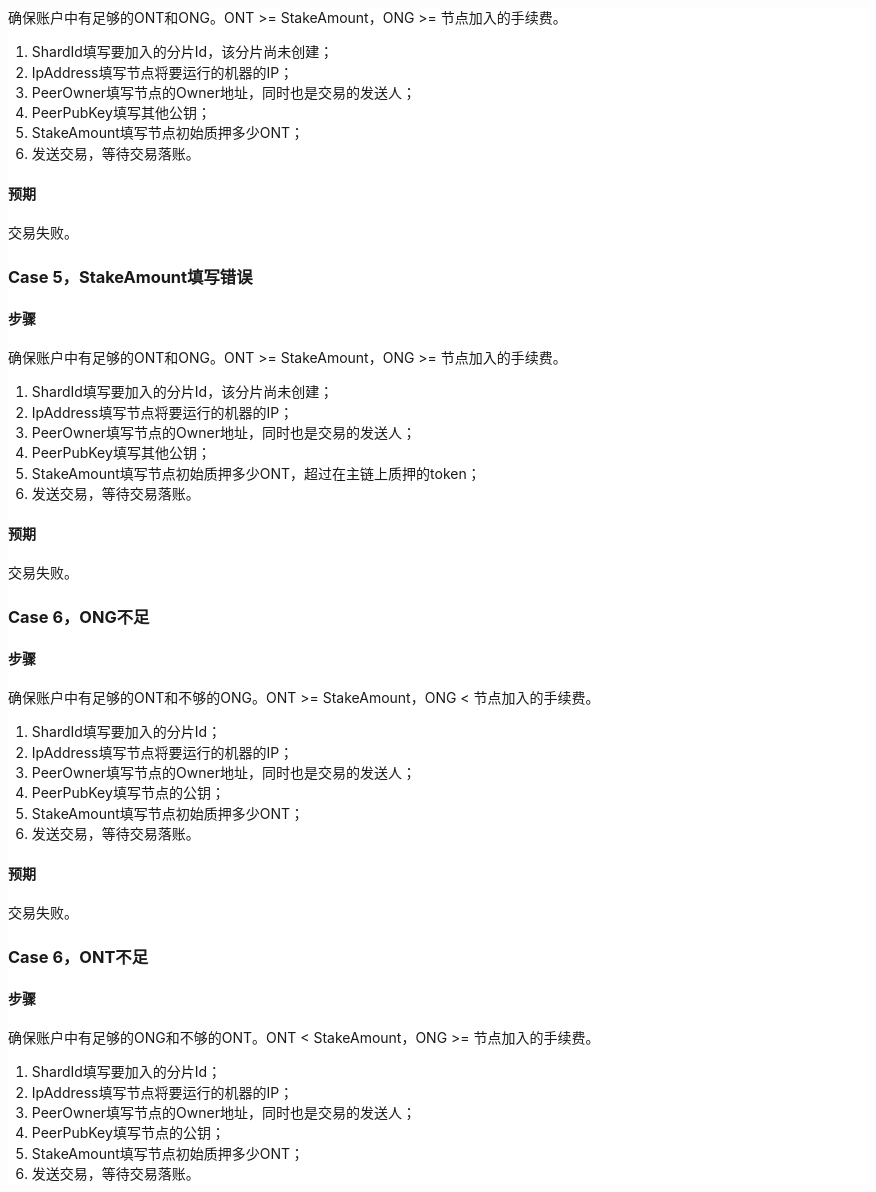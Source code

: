确保账户中有足够的ONT和ONG。ONT >= StakeAmount，ONG >= 节点加入的手续费。

1. ShardId填写要加入的分片Id，该分片尚未创建；
2. IpAddress填写节点将要运行的机器的IP；
3. PeerOwner填写节点的Owner地址，同时也是交易的发送人；
4. PeerPubKey填写其他公钥；
5. StakeAmount填写节点初始质押多少ONT；
6. 发送交易，等待交易落账。

#### 预期

交易失败。

### Case 5，StakeAmount填写错误

#### 步骤

确保账户中有足够的ONT和ONG。ONT >= StakeAmount，ONG >= 节点加入的手续费。

1. ShardId填写要加入的分片Id，该分片尚未创建；
2. IpAddress填写节点将要运行的机器的IP；
3. PeerOwner填写节点的Owner地址，同时也是交易的发送人；
4. PeerPubKey填写其他公钥；
5. StakeAmount填写节点初始质押多少ONT，超过在主链上质押的token；
6. 发送交易，等待交易落账。

#### 预期

交易失败。

### Case 6，ONG不足

#### 步骤

确保账户中有足够的ONT和不够的ONG。ONT >= StakeAmount，ONG < 节点加入的手续费。

1. ShardId填写要加入的分片Id；
2. IpAddress填写节点将要运行的机器的IP；
3. PeerOwner填写节点的Owner地址，同时也是交易的发送人；
4. PeerPubKey填写节点的公钥；
5. StakeAmount填写节点初始质押多少ONT；
6. 发送交易，等待交易落账。

#### 预期

交易失败。

### Case 6，ONT不足

#### 步骤

确保账户中有足够的ONG和不够的ONT。ONT < StakeAmount，ONG >= 节点加入的手续费。

1. ShardId填写要加入的分片Id；
2. IpAddress填写节点将要运行的机器的IP；
3. PeerOwner填写节点的Owner地址，同时也是交易的发送人；
4. PeerPubKey填写节点的公钥；
5. StakeAmount填写节点初始质押多少ONT；
6. 发送交易，等待交易落账。
